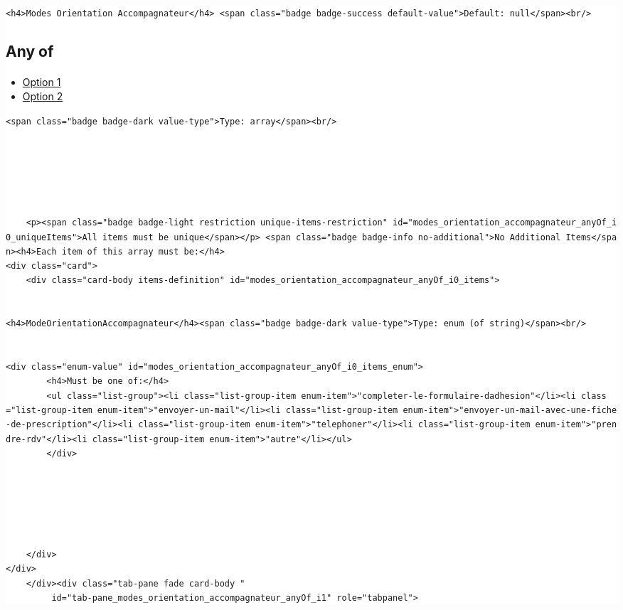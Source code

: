     <h4>Modes Orientation Accompagnateur</h4> <span class="badge badge-success default-value">Default: null</span><br/>
<div class="any-of-value" id="modes_orientation_accompagnateur_anyOf"><h2 class="handle">
  <label>Any of</label>
</h2><ul class="nav nav-tabs" id="tabsmodes_orientation_accompagnateur_anyOf_anyOf" role="tablist"><li class="nav-item">
            <a class="nav-link active anyOf-option"
               id="modes_orientation_accompagnateur_anyOf_i0" data-toggle="tab" href="#tab-pane_modes_orientation_accompagnateur_anyOf_i0" role="tab"
               onclick="setAnchor('#modes_orientation_accompagnateur_anyOf_i0')"
            >Option 1</a>
        </li><li class="nav-item">
            <a class="nav-link anyOf-option"
               id="modes_orientation_accompagnateur_anyOf_i1" data-toggle="tab" href="#tab-pane_modes_orientation_accompagnateur_anyOf_i1" role="tab"
               onclick="setAnchor('#modes_orientation_accompagnateur_anyOf_i1')"
            >Option 2</a>
        </li></ul>
<div class="tab-content card"><div class="tab-pane fade card-body active show"
             id="tab-pane_modes_orientation_accompagnateur_anyOf_i0" role="tabpanel">
            

    <span class="badge badge-dark value-type">Type: array</span><br/>

        

        
        

        <p><span class="badge badge-light restriction unique-items-restriction" id="modes_orientation_accompagnateur_anyOf_i0_uniqueItems">All items must be unique</span></p> <span class="badge badge-info no-additional">No Additional Items</span><h4>Each item of this array must be:</h4>
    <div class="card">
        <div class="card-body items-definition" id="modes_orientation_accompagnateur_anyOf_i0_items">
            

    <h4>ModeOrientationAccompagnateur</h4><span class="badge badge-dark value-type">Type: enum (of string)</span><br/>


    <div class="enum-value" id="modes_orientation_accompagnateur_anyOf_i0_items_enum">
            <h4>Must be one of:</h4>
            <ul class="list-group"><li class="list-group-item enum-item">"completer-le-formulaire-dadhesion"</li><li class="list-group-item enum-item">"envoyer-un-mail"</li><li class="list-group-item enum-item">"envoyer-un-mail-avec-une-fiche-de-prescription"</li><li class="list-group-item enum-item">"telephoner"</li><li class="list-group-item enum-item">"prendre-rdv"</li><li class="list-group-item enum-item">"autre"</li></ul>
            </div>
        

        
        

        
        </div>
    </div>
        </div><div class="tab-pane fade card-body "
             id="tab-pane_modes_orientation_accompagnateur_anyOf_i1" role="tabpanel">
            
